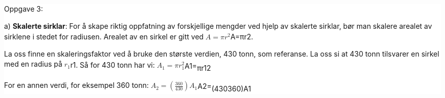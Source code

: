 Oppgave 3:

a) **Skalerte sirklar**:
For å skape riktig oppfatning av forskjellige mengder ved hjelp av skalerte sirklar, bør man skalere arealet av sirklene i stedet for radiusen. Arealet av en sirkel er gitt ved <math xmlns="http://www.w3.org/1998/Math/MathML"><semantics><mrow><mi>A</mi><mo>=</mo><mi>π</mi><msup><mi>r</mi><mn>2</mn></msup></mrow><annotation encoding="application/x-tex">A = \pi r^2</annotation></semantics></math><span class="katex-html" aria-hidden="true"><span class="strut" style="height: 0.6833em;">A<span class="mspace" style="margin-right: 0.2778em;">=<span class="mspace" style="margin-right: 0.2778em;"><span class="strut" style="height: 0.8141em;"><span class="mord mathnormal" style="margin-right: 0.03588em;">π<span class="mord mathnormal" style="margin-right: 0.02778em;">r<span class="vlist" style="height: 0.8141em;"><span style="top: -3.063em; margin-right: 0.05em;"><span class="pstrut" style="height: 2.7em;">2.

La oss finne en skaleringsfaktor ved å bruke den største verdien, 430 tonn, som referanse. La oss si at 430 tonn tilsvarer en sirkel med en radius på <math xmlns="http://www.w3.org/1998/Math/MathML"><semantics><mrow><msub><mi>r</mi><mn>1</mn></msub></mrow><annotation encoding="application/x-tex">r_1</annotation></semantics></math><span class="katex-html" aria-hidden="true"><span class="strut" style="height: 0.5806em; vertical-align: -0.15em;"><span class="mord mathnormal" style="margin-right: 0.02778em;">r<span class="vlist" style="height: 0.3011em;"><span style="top: -2.55em; margin-left: -0.0278em; margin-right: 0.05em;"><span class="pstrut" style="height: 2.7em;">1​<span class="vlist" style="height: 0.15em;">. Så for 430 tonn har vi:
<math xmlns="http://www.w3.org/1998/Math/MathML"><semantics><mrow><msub><mi>A</mi><mn>1</mn></msub><mo>=</mo><mi>π</mi><msubsup><mi>r</mi><mn>1</mn><mn>2</mn></msubsup></mrow><annotation encoding="application/x-tex">A_1 = \pi r_1^2</annotation></semantics></math><span class="katex-html" aria-hidden="true"><span class="strut" style="height: 0.8333em; vertical-align: -0.15em;">A<span class="vlist" style="height: 0.3011em;"><span style="top: -2.55em; margin-left: 0em; margin-right: 0.05em;"><span class="pstrut" style="height: 2.7em;">1​<span class="vlist" style="height: 0.15em;"><span class="mspace" style="margin-right: 0.2778em;">=<span class="mspace" style="margin-right: 0.2778em;"><span class="strut" style="height: 1.0622em; vertical-align: -0.2481em;"><span class="mord mathnormal" style="margin-right: 0.03588em;">π<span class="mord mathnormal" style="margin-right: 0.02778em;">r<span class="vlist" style="height: 0.8141em;"><span style="top: -2.4519em; margin-left: -0.0278em; margin-right: 0.05em;"><span class="pstrut" style="height: 2.7em;">1<span style="top: -3.063em; margin-right: 0.05em;"><span class="pstrut" style="height: 2.7em;">2​<span class="vlist" style="height: 0.2481em;">

For en annen verdi, for eksempel 360 tonn:
<math xmlns="http://www.w3.org/1998/Math/MathML"><semantics><mrow><msub><mi>A</mi><mn>2</mn></msub><mo>=</mo><mrow><mo fence="true">(</mo><mfrac><mn>360</mn><mn>430</mn></mfrac><mo fence="true">)</mo></mrow><msub><mi>A</mi><mn>1</mn></msub></mrow><annotation encoding="application/x-tex">A_2 = \left(\frac{360}{430}\right) A_1</annotation></semantics></math><span class="katex-html" aria-hidden="true"><span class="strut" style="height: 0.8333em; vertical-align: -0.15em;">A<span class="vlist" style="height: 0.3011em;"><span style="top: -2.55em; margin-left: 0em; margin-right: 0.05em;"><span class="pstrut" style="height: 2.7em;">2​<span class="vlist" style="height: 0.15em;"><span class="mspace" style="margin-right: 0.2778em;">=<span class="mspace" style="margin-right: 0.2778em;"><span class="strut" style="height: 1.2em; vertical-align: -0.35em;"><span class="mopen delimcenter" style="top: 0em;">(<span class="vlist" style="height: 0.8451em;"><span style="top: -2.655em;"><span class="pstrut" style="height: 3em;">430<span style="top: -3.23em;"><span class="pstrut" style="height: 3em;"><span class="frac-line" style="border-bottom-width: 0.04em;"><span style="top: -3.394em;"><span class="pstrut" style="height: 3em;">360​<span class="vlist" style="height: 0.345em;"><span class="mclose delimcenter" style="top: 0em;">)<span class="mspace" style="margin-right: 0.1667em;">A<span class="vlist" style="height: 0.3011em;"><span style="top: -2.55em; margin-left: 0em; margin-right: 0.05em;"><span class="pstrut" style="height: 2.7em;">1​<span class="vlist" style="height: 0.15em;">